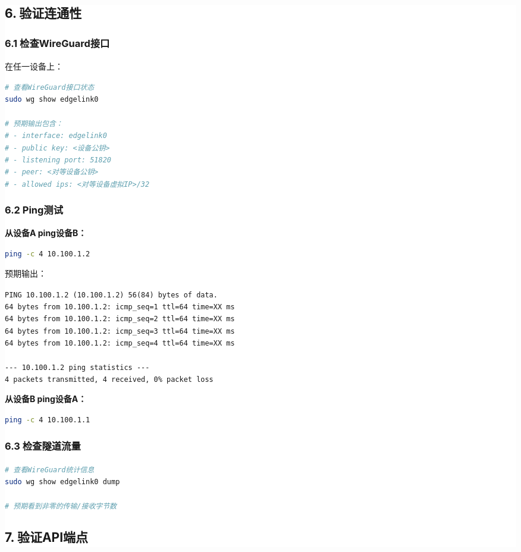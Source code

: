 ## 6. 验证连通性

### 6.1 检查WireGuard接口

在任一设备上：

```bash
# 查看WireGuard接口状态
sudo wg show edgelink0

# 预期输出包含：
# - interface: edgelink0
# - public key: <设备公钥>
# - listening port: 51820
# - peer: <对等设备公钥>
# - allowed ips: <对等设备虚拟IP>/32
```

### 6.2 Ping测试

**从设备A ping设备B：**

```bash
ping -c 4 10.100.1.2
```

预期输出：
```
PING 10.100.1.2 (10.100.1.2) 56(84) bytes of data.
64 bytes from 10.100.1.2: icmp_seq=1 ttl=64 time=XX ms
64 bytes from 10.100.1.2: icmp_seq=2 ttl=64 time=XX ms
64 bytes from 10.100.1.2: icmp_seq=3 ttl=64 time=XX ms
64 bytes from 10.100.1.2: icmp_seq=4 ttl=64 time=XX ms

--- 10.100.1.2 ping statistics ---
4 packets transmitted, 4 received, 0% packet loss
```

**从设备B ping设备A：**

```bash
ping -c 4 10.100.1.1
```

### 6.3 检查隧道流量

```bash
# 查看WireGuard统计信息
sudo wg show edgelink0 dump

# 预期看到非零的传输/接收字节数
```

## 7. 验证API端点

